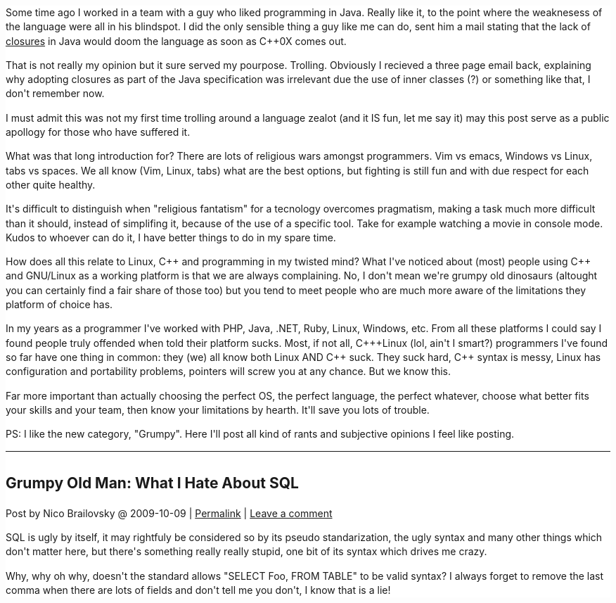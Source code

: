 Some time ago I worked in a team with a guy who liked programming in Java. Really like it, to the point where the weaknesess of the language were all in his blindspot. I did the only sensible thing a guy like me can do, sent him a mail stating that the lack of [closures](http://en.wikipedia.org/wiki/Closure_(computer_science)) in Java would doom the language as soon as C++0X comes out.

That is not really my opinion but it sure served my pourpose. Trolling. Obviously I recieved a three page email back, explaining why adopting closures as part of the Java specification was irrelevant due the use of inner classes (?) or something like that, I don't remember now.

I must admit this was not my first time trolling around a language zealot (and it IS fun, let me say it) may this post serve as a public apollogy for those who have suffered it.

What was that long introduction for? There are lots of religious wars amongst programmers. Vim vs emacs, Windows vs Linux, tabs vs spaces. We all know (Vim, Linux, tabs) what are the best options, but fighting is still fun and with due respect for each other quite healthy.

It's difficult to distinguish when "religious fantatism" for a tecnology overcomes pragmatism, making a task much more difficult than it should, instead of simplifing it, because of the use of a specific tool. Take for example watching a movie in console mode. Kudos to whoever can do it, I have better things to do in my spare time.

How does all this relate to Linux, C++ and programming in my twisted mind? What I've noticed about (most) people using C++ and GNU/Linux as a working platform is that we are always complaining. No, I don't mean we're grumpy old dinosaurs (altought you can certainly find a fair share of those too) but you tend to meet people who are much more aware of the limitations they platform of choice has.

In my years as a programmer I've worked with PHP, Java, .NET, Ruby, Linux, Windows, etc. From all these platforms I could say I found people truly offended when told their platform sucks. Most, if not all, C+++Linux (lol, ain't I smart?) programmers I've found so far have one thing in common: they (we) all know both Linux AND C++ suck. They suck hard, C++ syntax is messy, Linux has configuration and portability problems, pointers will screw you at any chance. But we know this.

Far more important than actually choosing the perfect OS, the perfect language, the perfect whatever, choose what better fits your skills and your team, then know your limitations by hearth. It'll save you lots of trouble.

PS: I like the new category, "Grumpy". Here I'll post all kind of rants and subjective opinions I feel like posting.





---

## Grumpy Old Man: What I Hate About SQL

Post by Nico Brailovsky @ 2009-10-09 | [Permalink](md_blog/2009/1009_GrumpyOldManWhatIHateAboutSQL.md)  | [Leave a comment](https://github.com/nicolasbrailo/nicolasbrailo.github.io/issues/new?title=Comment@md_blog/2009/1009_GrumpyOldManWhatIHateAboutSQL.md&body=I%20have%20a%20comment!)

SQL is ugly by itself, it may rightfuly be considered so by its pseudo standarization, the ugly syntax and many other things which don't matter here, but there's something really really stupid, one bit of its syntax which drives me crazy.

Why, why oh why, doesn't the standard allows "SELECT Foo, FROM
TABLE" to be valid syntax? I always forget to remove the last comma when
 there are lots of fields and don't tell me you don't, I know that is a
lie!
